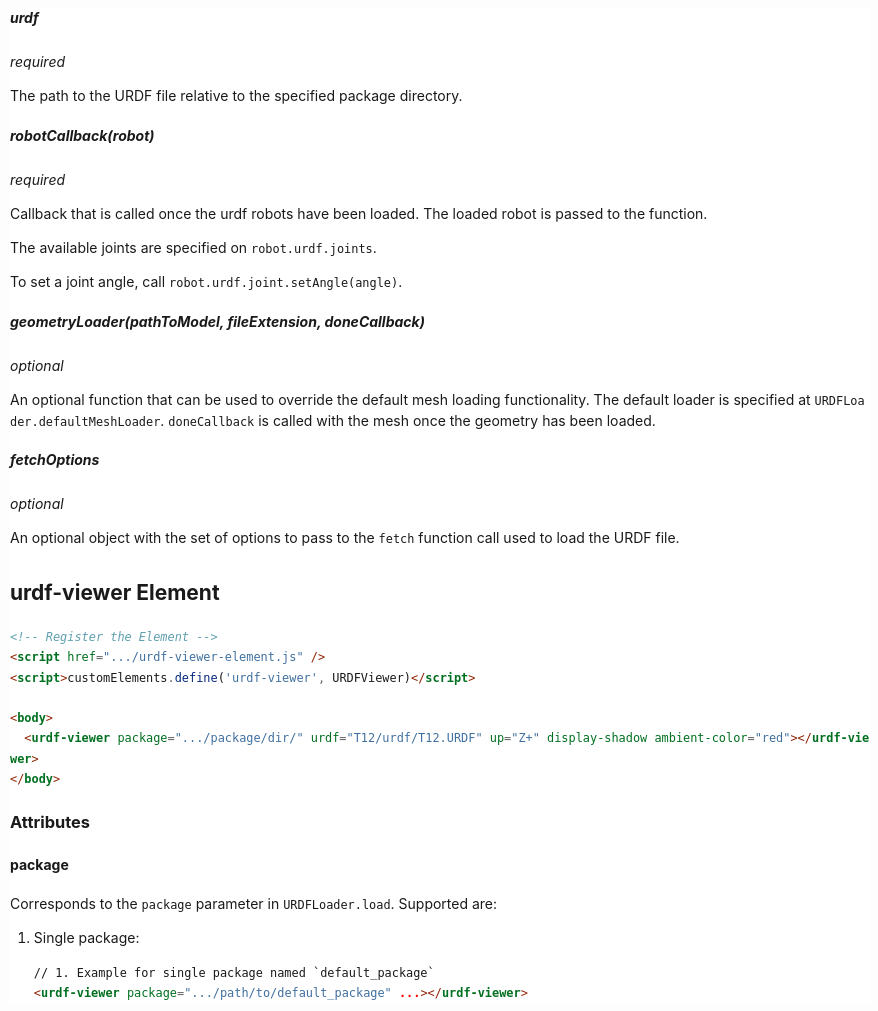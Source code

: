 ##### urdf

_required_

The path to the URDF file relative to the specified package directory.

##### robotCallback(robot)

_required_

Callback that is called once the urdf robots have been loaded. The loaded robot is passed to the function.

The available joints are specified on `robot.urdf.joints`.

To set a joint angle, call `robot.urdf.joint.setAngle(angle)`.

##### geometryLoader(pathToModel, fileExtension, doneCallback)

_optional_

An optional function that can be used to override the default mesh loading functionality. The default loader is specified at `URDFLoader.defaultMeshLoader`. `doneCallback` is called with the mesh once the geometry has been loaded.

##### fetchOptions

_optional_

An optional object with the set of options to pass to the `fetch` function call used to load the URDF file.

## urdf-viewer Element
```html
<!-- Register the Element -->
<script href=".../urdf-viewer-element.js" />
<script>customElements.define('urdf-viewer', URDFViewer)</script>

<body>
  <urdf-viewer package=".../package/dir/" urdf="T12/urdf/T12.URDF" up="Z+" display-shadow ambient-color="red"></urdf-viewer>
</body>
```

### Attributes

#### package

Corresponds to the `package` parameter in `URDFLoader.load`. Supported are:

1. Single package:

    ```html
    // 1. Example for single package named `default_package`
    <urdf-viewer package=".../path/to/default_package" ...></urdf-viewer>
    ```
